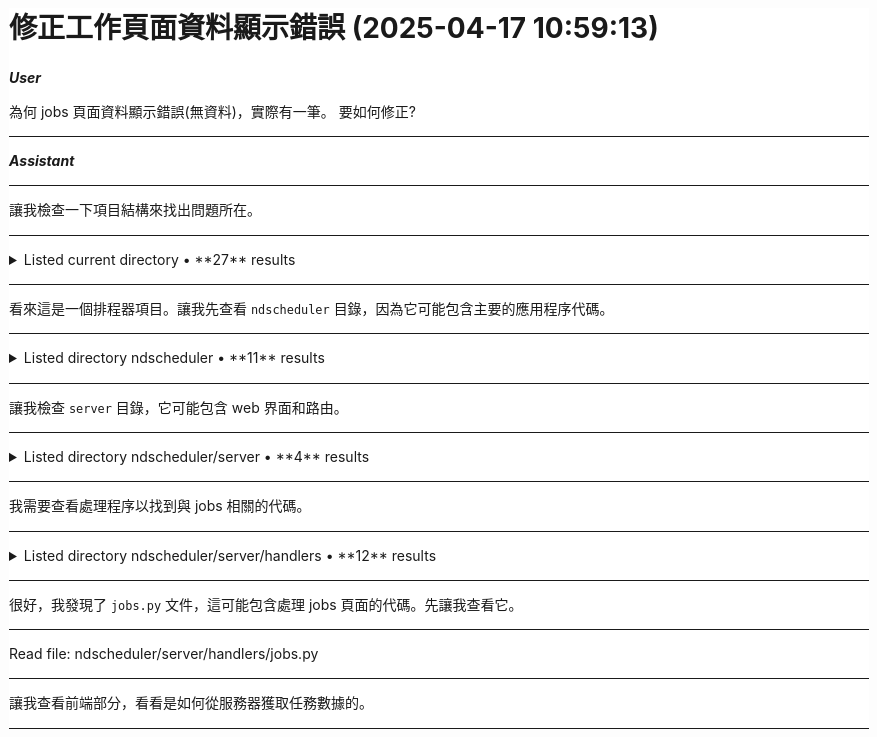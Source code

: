 

# 修正工作頁面資料顯示錯誤 (2025-04-17 10:59:13)

_**User**_

為何 jobs 頁面資料顯示錯誤(無資料)，實際有一筆。
要如何修正?

---

_**Assistant**_



---

讓我檢查一下項目結構來找出問題所在。

---

<details><summary>Listed current directory • **27** results</summary></details>

---

看來這是一個排程器項目。讓我先查看 `ndscheduler` 目錄，因為它可能包含主要的應用程序代碼。

---

<details><summary>Listed directory ndscheduler • **11** results</summary></details>

---

讓我檢查 `server` 目錄，它可能包含 web 界面和路由。

---

<details><summary>Listed directory ndscheduler/server • **4** results</summary></details>

---

我需要查看處理程序以找到與 jobs 相關的代碼。

---

<details><summary>Listed directory ndscheduler/server/handlers • **12** results</summary></details>

---

很好，我發現了 `jobs.py` 文件，這可能包含處理 jobs 頁面的代碼。先讓我查看它。

---

Read file: ndscheduler/server/handlers/jobs.py

---

讓我查看前端部分，看看是如何從服務器獲取任務數據的。

---
